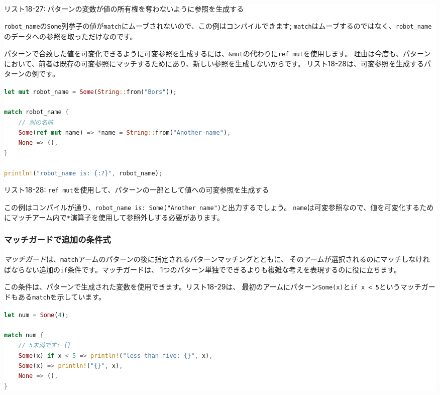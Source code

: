 

<span class="caption">リスト18-27: パターンの変数が値の所有権を奪わないように参照を生成する</span>



`robot_name`の`Some`列挙子の値が`match`にムーブされないので、この例はコンパイルできます;
`match`はムーブするのではなく、`robot_name`のデータへの参照を取っただけなのです。



パターンで合致した値を可変化できるように可変参照を生成するには、`&mut`の代わりに`ref mut`を使用します。
理由は今度も、パターンにおいて、前者は既存の可変参照にマッチするためにあり、新しい参照を生成しないからです。
リスト18-28は、可変参照を生成するパターンの例です。

```rust
let mut robot_name = Some(String::from("Bors"));

match robot_name {
    // 別の名前
    Some(ref mut name) => *name = String::from("Another name"),
    None => (),
}

println!("robot_name is: {:?}", robot_name);
```



<span class="caption">リスト18-28: `ref mut`を使用して、パターンの一部として値への可変参照を生成する</span>



この例はコンパイルが通り、`robot_name is: Some("Another name")`と出力するでしょう。
`name`は可変参照なので、値を可変化するためにマッチアーム内で`*`演算子を使用して参照外しする必要があります。



### マッチガードで追加の条件式



*マッチガード*は、`match`アームのパターンの後に指定されるパターンマッチングとともに、
そのアームが選択されるのにマッチしなければならない追加の`if`条件です。マッチガードは、
1つのパターン単独でできるよりも複雑な考えを表現するのに役に立ちます。



この条件は、パターンで生成された変数を使用できます。リスト18-29は、
最初のアームにパターン`Some(x)`と`if x < 5`というマッチガードもある`match`を示しています。

```rust
let num = Some(4);

match num {
    // 5未満です: {}
    Some(x) if x < 5 => println!("less than five: {}", x),
    Some(x) => println!("{}", x),
    None => (),
}
```

